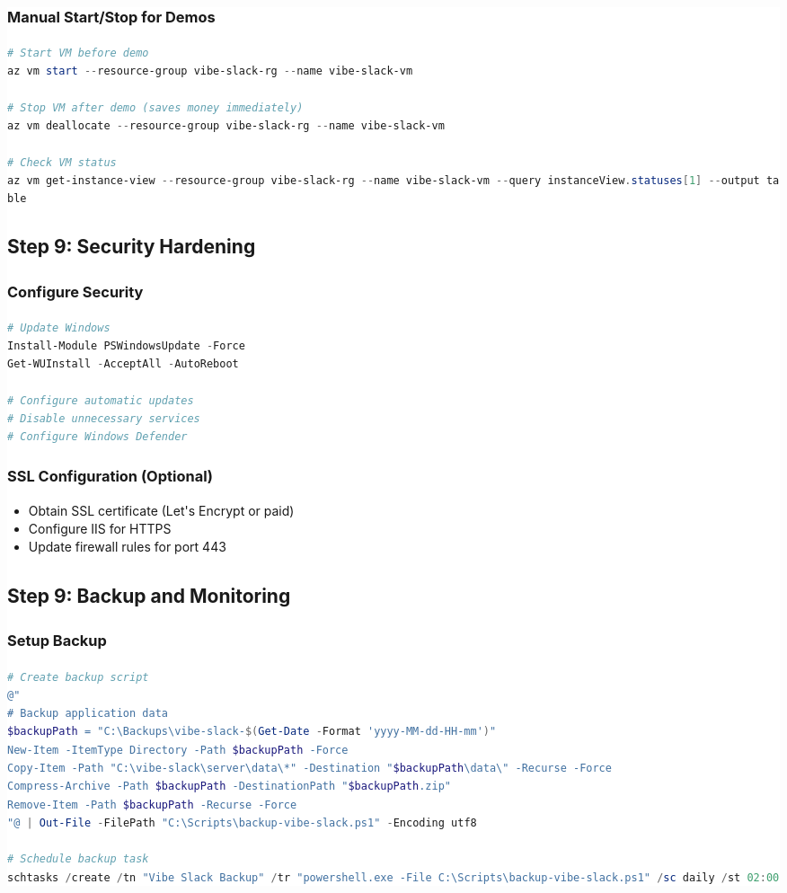 ### Manual Start/Stop for Demos
```powershell
# Start VM before demo
az vm start --resource-group vibe-slack-rg --name vibe-slack-vm

# Stop VM after demo (saves money immediately)
az vm deallocate --resource-group vibe-slack-rg --name vibe-slack-vm

# Check VM status
az vm get-instance-view --resource-group vibe-slack-rg --name vibe-slack-vm --query instanceView.statuses[1] --output table
```

## Step 9: Security Hardening

### Configure Security
```powershell
# Update Windows
Install-Module PSWindowsUpdate -Force
Get-WUInstall -AcceptAll -AutoReboot

# Configure automatic updates
# Disable unnecessary services
# Configure Windows Defender
```

### SSL Configuration (Optional)
- Obtain SSL certificate (Let's Encrypt or paid)
- Configure IIS for HTTPS
- Update firewall rules for port 443

## Step 9: Backup and Monitoring

### Setup Backup
```powershell
# Create backup script
@"
# Backup application data
$backupPath = "C:\Backups\vibe-slack-$(Get-Date -Format 'yyyy-MM-dd-HH-mm')"
New-Item -ItemType Directory -Path $backupPath -Force
Copy-Item -Path "C:\vibe-slack\server\data\*" -Destination "$backupPath\data\" -Recurse -Force
Compress-Archive -Path $backupPath -DestinationPath "$backupPath.zip"
Remove-Item -Path $backupPath -Recurse -Force
"@ | Out-File -FilePath "C:\Scripts\backup-vibe-slack.ps1" -Encoding utf8

# Schedule backup task
schtasks /create /tn "Vibe Slack Backup" /tr "powershell.exe -File C:\Scripts\backup-vibe-slack.ps1" /sc daily /st 02:00
```
